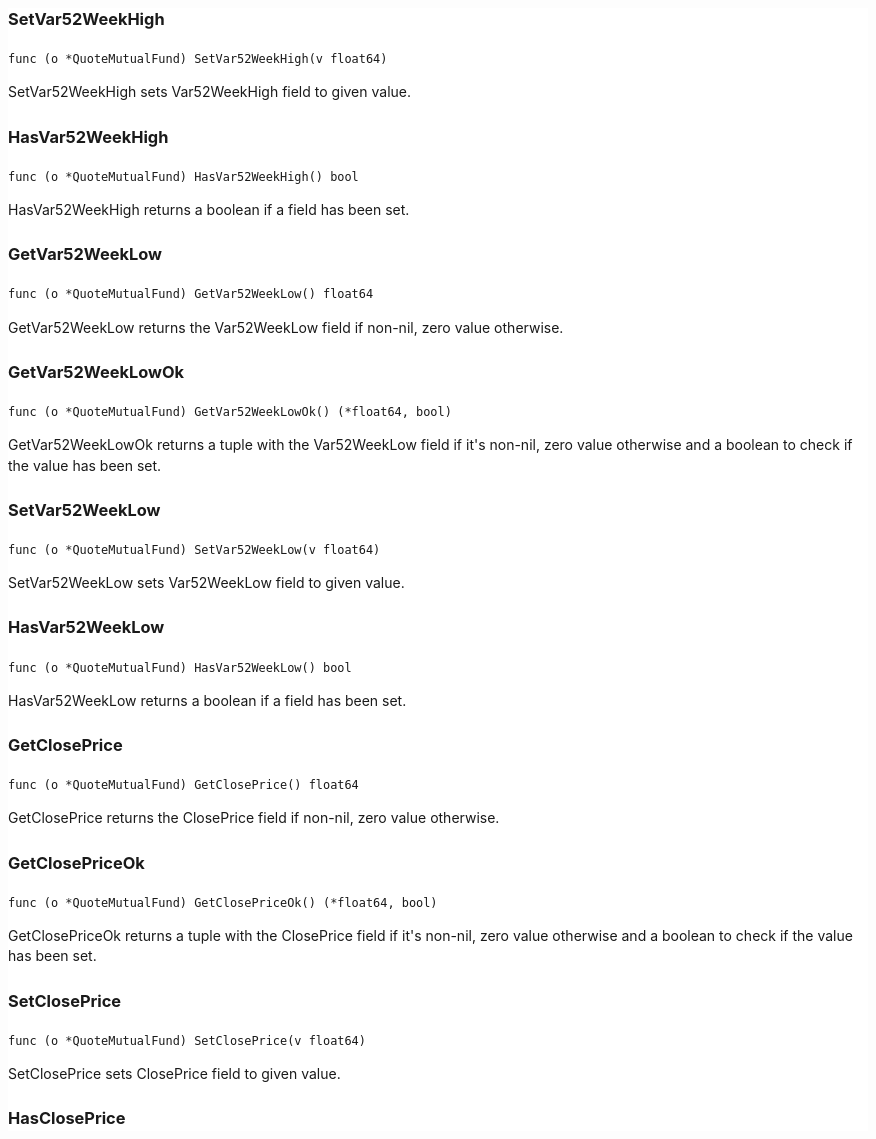 ### SetVar52WeekHigh

`func (o *QuoteMutualFund) SetVar52WeekHigh(v float64)`

SetVar52WeekHigh sets Var52WeekHigh field to given value.

### HasVar52WeekHigh

`func (o *QuoteMutualFund) HasVar52WeekHigh() bool`

HasVar52WeekHigh returns a boolean if a field has been set.

### GetVar52WeekLow

`func (o *QuoteMutualFund) GetVar52WeekLow() float64`

GetVar52WeekLow returns the Var52WeekLow field if non-nil, zero value otherwise.

### GetVar52WeekLowOk

`func (o *QuoteMutualFund) GetVar52WeekLowOk() (*float64, bool)`

GetVar52WeekLowOk returns a tuple with the Var52WeekLow field if it's non-nil, zero value otherwise
and a boolean to check if the value has been set.

### SetVar52WeekLow

`func (o *QuoteMutualFund) SetVar52WeekLow(v float64)`

SetVar52WeekLow sets Var52WeekLow field to given value.

### HasVar52WeekLow

`func (o *QuoteMutualFund) HasVar52WeekLow() bool`

HasVar52WeekLow returns a boolean if a field has been set.

### GetClosePrice

`func (o *QuoteMutualFund) GetClosePrice() float64`

GetClosePrice returns the ClosePrice field if non-nil, zero value otherwise.

### GetClosePriceOk

`func (o *QuoteMutualFund) GetClosePriceOk() (*float64, bool)`

GetClosePriceOk returns a tuple with the ClosePrice field if it's non-nil, zero value otherwise
and a boolean to check if the value has been set.

### SetClosePrice

`func (o *QuoteMutualFund) SetClosePrice(v float64)`

SetClosePrice sets ClosePrice field to given value.

### HasClosePrice
